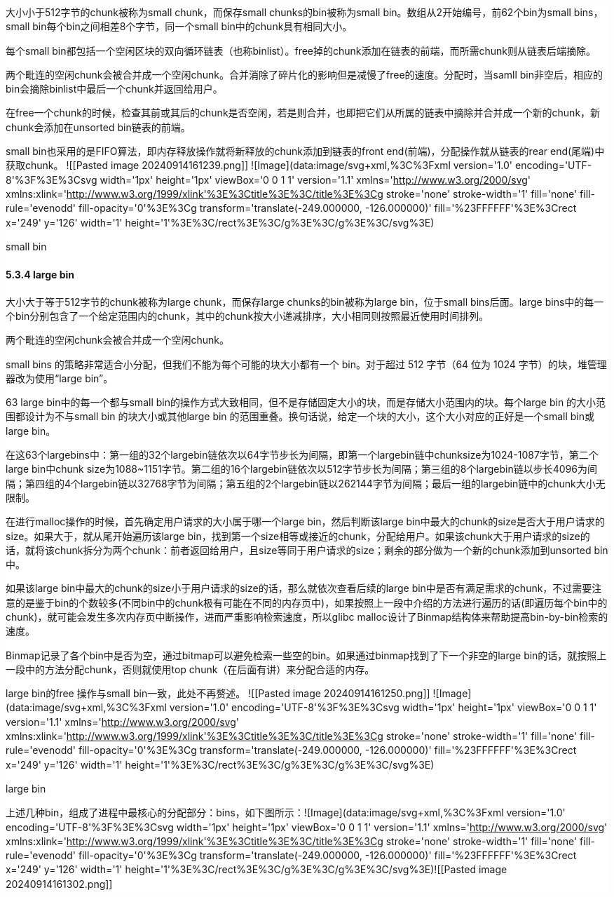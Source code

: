 大小小于512字节的chunk被称为small chunk，而保存small chunks的bin被称为small bin。数组从2开始编号，前62个bin为small bins，small bin每个bin之间相差8个字节，同一个small bin中的chunk具有相同大小。　　

每个small bin都包括一个空闲区块的双向循环链表（也称binlist）。free掉的chunk添加在链表的前端，而所需chunk则从链表后端摘除。　　

两个毗连的空闲chunk会被合并成一个空闲chunk。合并消除了碎片化的影响但是减慢了free的速度。分配时，当samll bin非空后，相应的bin会摘除binlist中最后一个chunk并返回给用户。

在free一个chunk的时候，检查其前或其后的chunk是否空闲，若是则合并，也即把它们从所属的链表中摘除并合并成一个新的chunk，新chunk会添加在unsorted bin链表的前端。

small bin也采用的是FIFO算法，即内存释放操作就将新释放的chunk添加到链表的front end(前端)，分配操作就从链表的rear end(尾端)中获取chunk。
![[Pasted image 20240914161239.png]]
![Image](data:image/svg+xml,%3C%3Fxml version='1.0' encoding='UTF-8'%3F%3E%3Csvg width='1px' height='1px' viewBox='0 0 1 1' version='1.1' xmlns='http://www.w3.org/2000/svg' xmlns:xlink='http://www.w3.org/1999/xlink'%3E%3Ctitle%3E%3C/title%3E%3Cg stroke='none' stroke-width='1' fill='none' fill-rule='evenodd' fill-opacity='0'%3E%3Cg transform='translate(-249.000000, -126.000000)' fill='%23FFFFFF'%3E%3Crect x='249' y='126' width='1' height='1'%3E%3C/rect%3E%3C/g%3E%3C/g%3E%3C/svg%3E)

small bin

#### 5.3.4 large bin

大小大于等于512字节的chunk被称为large chunk，而保存large chunks的bin被称为large bin，位于small bins后面。large bins中的每一个bin分别包含了一个给定范围内的chunk，其中的chunk按大小递减排序，大小相同则按照最近使用时间排列。

两个毗连的空闲chunk会被合并成一个空闲chunk。

small bins 的策略非常适合小分配，但我们不能为每个可能的块大小都有一个 bin。对于超过 512 字节（64 位为 1024 字节）的块，堆管理器改为使用“large bin”。

63 large bin中的每一个都与small bin的操作方式大致相同，但不是存储固定大小的块，而是存储大小范围内的块。每个large bin 的大小范围都设计为不与small bin 的块大小或其他large bin 的范围重叠。换句话说，给定一个块的大小，这个大小对应的正好是一个small bin或large bin。

在这63个largebins中：第一组的32个largebin链依次以64字节步长为间隔，即第一个largebin链中chunksize为1024-1087字节，第二个large bin中chunk size为1088~1151字节。第二组的16个largebin链依次以512字节步长为间隔；第三组的8个largebin链以步长4096为间隔；第四组的4个largebin链以32768字节为间隔；第五组的2个largebin链以262144字节为间隔；最后一组的largebin链中的chunk大小无限制。

在进行malloc操作的时候，首先确定用户请求的大小属于哪一个large bin，然后判断该large bin中最大的chunk的size是否大于用户请求的size。如果大于，就从尾开始遍历该large bin，找到第一个size相等或接近的chunk，分配给用户。如果该chunk大于用户请求的size的话，就将该chunk拆分为两个chunk：前者返回给用户，且size等同于用户请求的size；剩余的部分做为一个新的chunk添加到unsorted bin中。

如果该large bin中最大的chunk的size小于用户请求的size的话，那么就依次查看后续的large bin中是否有满足需求的chunk，不过需要注意的是鉴于bin的个数较多(不同bin中的chunk极有可能在不同的内存页中)，如果按照上一段中介绍的方法进行遍历的话(即遍历每个bin中的chunk)，就可能会发生多次内存页中断操作，进而严重影响检索速度，所以glibc malloc设计了Binmap结构体来帮助提高bin-by-bin检索的速度。

Binmap记录了各个bin中是否为空，通过bitmap可以避免检索一些空的bin。如果通过binmap找到了下一个非空的large bin的话，就按照上一段中的方法分配chunk，否则就使用top chunk（在后面有讲）来分配合适的内存。

large bin的free 操作与small bin一致，此处不再赘述。
![[Pasted image 20240914161250.png]]
![Image](data:image/svg+xml,%3C%3Fxml version='1.0' encoding='UTF-8'%3F%3E%3Csvg width='1px' height='1px' viewBox='0 0 1 1' version='1.1' xmlns='http://www.w3.org/2000/svg' xmlns:xlink='http://www.w3.org/1999/xlink'%3E%3Ctitle%3E%3C/title%3E%3Cg stroke='none' stroke-width='1' fill='none' fill-rule='evenodd' fill-opacity='0'%3E%3Cg transform='translate(-249.000000, -126.000000)' fill='%23FFFFFF'%3E%3Crect x='249' y='126' width='1' height='1'%3E%3C/rect%3E%3C/g%3E%3C/g%3E%3C/svg%3E)

large bin

上述几种bin，组成了进程中最核心的分配部分：bins，如下图所示：![Image](data:image/svg+xml,%3C%3Fxml version='1.0' encoding='UTF-8'%3F%3E%3Csvg width='1px' height='1px' viewBox='0 0 1 1' version='1.1' xmlns='http://www.w3.org/2000/svg' xmlns:xlink='http://www.w3.org/1999/xlink'%3E%3Ctitle%3E%3C/title%3E%3Cg stroke='none' stroke-width='1' fill='none' fill-rule='evenodd' fill-opacity='0'%3E%3Cg transform='translate(-249.000000, -126.000000)' fill='%23FFFFFF'%3E%3Crect x='249' y='126' width='1' height='1'%3E%3C/rect%3E%3C/g%3E%3C/g%3E%3C/svg%3E)![[Pasted image 20240914161302.png]]
